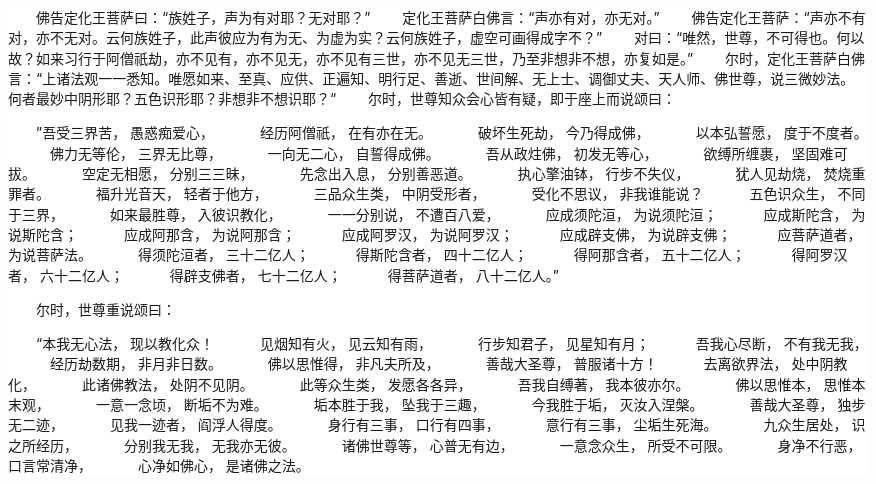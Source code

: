 　　佛告定化王菩萨曰：“族姓子，声为有对耶？无对耶？”
　　定化王菩萨白佛言：“声亦有对，亦无对。”
　　佛告定化王菩萨：“声亦不有对，亦不无对。云何族姓子，此声彼应为有为无、为虚为实？云何族姓子，虚空可画得成字不？”
　　对曰：“唯然，世尊，不可得也。何以故？如来习行于阿僧祇劫，亦不见有，亦不见无，亦不见有三世，亦不见无三世，乃至非想非不想，亦复如是。”
　　尔时，定化王菩萨白佛言：“上诸法观一一悉知。唯愿如来、至真、应供、正遍知、明行足、善逝、世间解、无上士、调御丈夫、天人师、佛世尊，说三微妙法。何者最妙中阴形耶？五色识形耶？非想非不想识耶？“
　　尔时，世尊知众会心皆有疑，即于座上而说颂曰：

　　”吾受三界苦， 愚惑痴爱心，
　　　经历阿僧祇， 在有亦在无。
　　　破坏生死劫， 今乃得成佛，
　　　以本弘誓愿， 度于不度者。
　　　佛力无等伦， 三界无比尊，
　　　一向无二心， 自誓得成佛。
　　　吾从政炷佛， 初发无等心，
　　　欲缚所缠裹， 坚固难可拔。
　　　空定无相愿， 分别三三昧，
　　　先念出入息， 分别善恶道。
　　　执心擎油钵， 行步不失仪，
　　　犹人见劫烧， 焚烧重罪者。
　　　福升光音天， 轻者于他方，
　　　三品众生类， 中阴受形者，
　　　受化不思议， 非我谁能说？
　　　五色识众生， 不同于三界，
　　　如来最胜尊， 入彼识教化，
　　　一一分别说， 不遭百八爱，
　　　应成须陀洹， 为说须陀洹；
　　　应成斯陀含， 为说斯陀含；
　　　应成阿那含， 为说阿那含；
　　　应成阿罗汉， 为说阿罗汉；
　　　应成辟支佛， 为说辟支佛；
　　　应菩萨道者， 为说菩萨法。
　　　得须陀洹者， 三十二亿人；
　　　得斯陀含者， 四十二亿人；
　　　得阿那含者， 五十二亿人；
　　　得阿罗汉者， 六十二亿人；
　　　得辟支佛者， 七十二亿人；
　　　得菩萨道者， 八十二亿人。”

　　尔时，世尊重说颂曰：

　　“本我无心法， 现以教化众！
　　　见烟知有火， 见云知有雨，
　　　行步知君子， 见星知有月；
　　　吾我心尽断， 不有我无我，
　　　经历劫数期， 非月非日数。
　　　佛以思惟得， 非凡夫所及，
　　　善哉大圣尊， 普服诸十方！
　　　去离欲界法， 处中阴教化，
　　　此诸佛教法， 处阴不见阴。
　　　此等众生类， 发愿各各异，
　　　吾我自缚著， 我本彼亦尔。
　　　佛以思惟本， 思惟本末观，
　　　一意一念顷， 断垢不为难。
　　　垢本胜于我， 坠我于三趣，
　　　今我胜于垢， 灭汝入涅槃。
　　　善哉大圣尊， 独步无二迹，
　　　见我一迹者， 阎浮人得度。
　　　身行有三事， 口行有四事，
　　　意行有三事， 尘垢生死海。
　　　九众生居处， 识之所经历，
　　　分别我无我， 无我亦无彼。
　　　诸佛世尊等， 心普无有边，
　　　一意念众生， 所受不可限。
　　　身净不行恶， 口言常清净，
　　　心净如佛心， 是诸佛之法。
